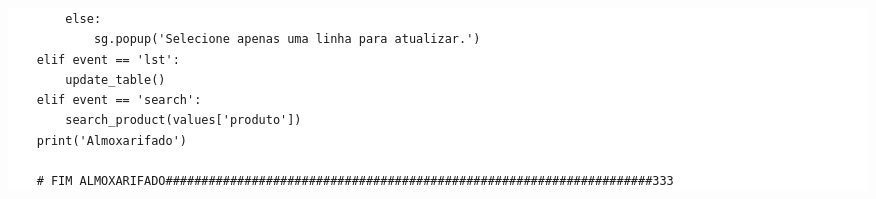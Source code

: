             else:
                sg.popup('Selecione apenas uma linha para atualizar.')
        elif event == 'lst':
            update_table()
        elif event == 'search':
            search_product(values['produto'])
        print('Almoxarifado')

        # FIM ALMOXARIFADO####################################################################333
